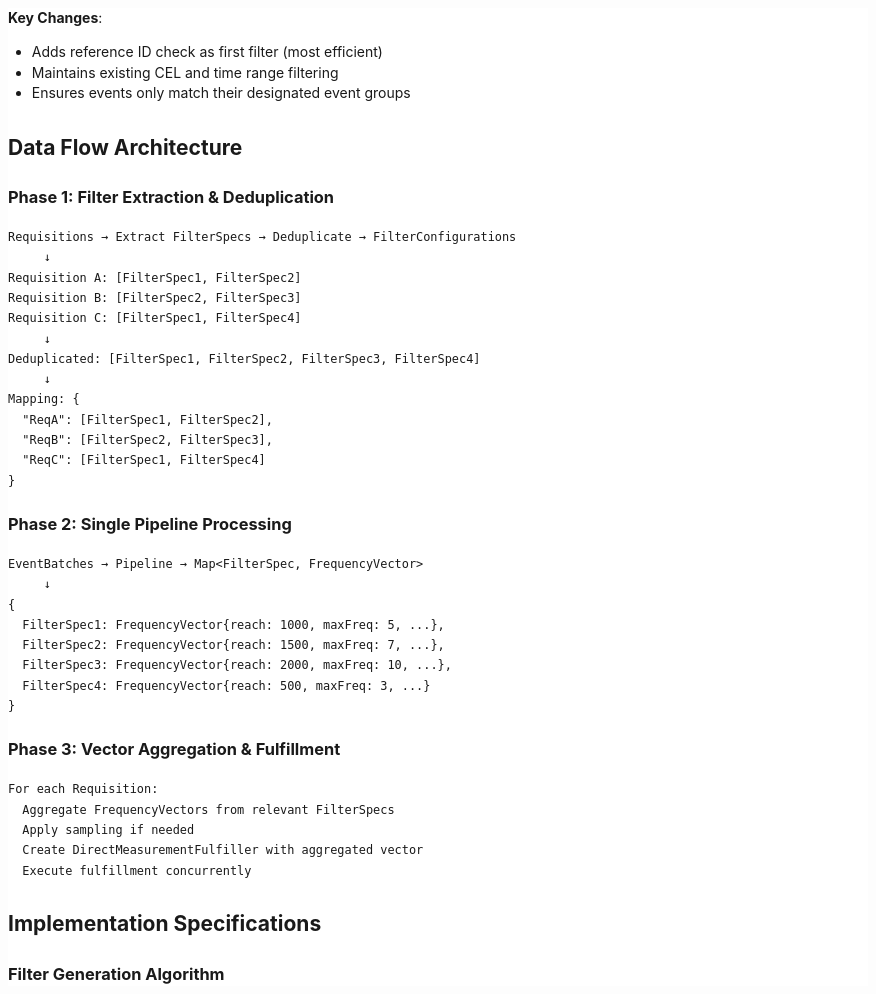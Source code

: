 **Key Changes**:
- Adds reference ID check as first filter (most efficient)
- Maintains existing CEL and time range filtering
- Ensures events only match their designated event groups

## Data Flow Architecture

### Phase 1: Filter Extraction & Deduplication

```
Requisitions → Extract FilterSpecs → Deduplicate → FilterConfigurations
     ↓
Requisition A: [FilterSpec1, FilterSpec2]
Requisition B: [FilterSpec2, FilterSpec3]  
Requisition C: [FilterSpec1, FilterSpec4]
     ↓
Deduplicated: [FilterSpec1, FilterSpec2, FilterSpec3, FilterSpec4]
     ↓
Mapping: {
  "ReqA": [FilterSpec1, FilterSpec2],
  "ReqB": [FilterSpec2, FilterSpec3],
  "ReqC": [FilterSpec1, FilterSpec4]
}
```

### Phase 2: Single Pipeline Processing

```
EventBatches → Pipeline → Map<FilterSpec, FrequencyVector>
     ↓
{
  FilterSpec1: FrequencyVector{reach: 1000, maxFreq: 5, ...},
  FilterSpec2: FrequencyVector{reach: 1500, maxFreq: 7, ...},
  FilterSpec3: FrequencyVector{reach: 2000, maxFreq: 10, ...},
  FilterSpec4: FrequencyVector{reach: 500, maxFreq: 3, ...}
}
```

### Phase 3: Vector Aggregation & Fulfillment

```
For each Requisition:
  Aggregate FrequencyVectors from relevant FilterSpecs
  Apply sampling if needed
  Create DirectMeasurementFulfiller with aggregated vector
  Execute fulfillment concurrently
```

## Implementation Specifications

### Filter Generation Algorithm

